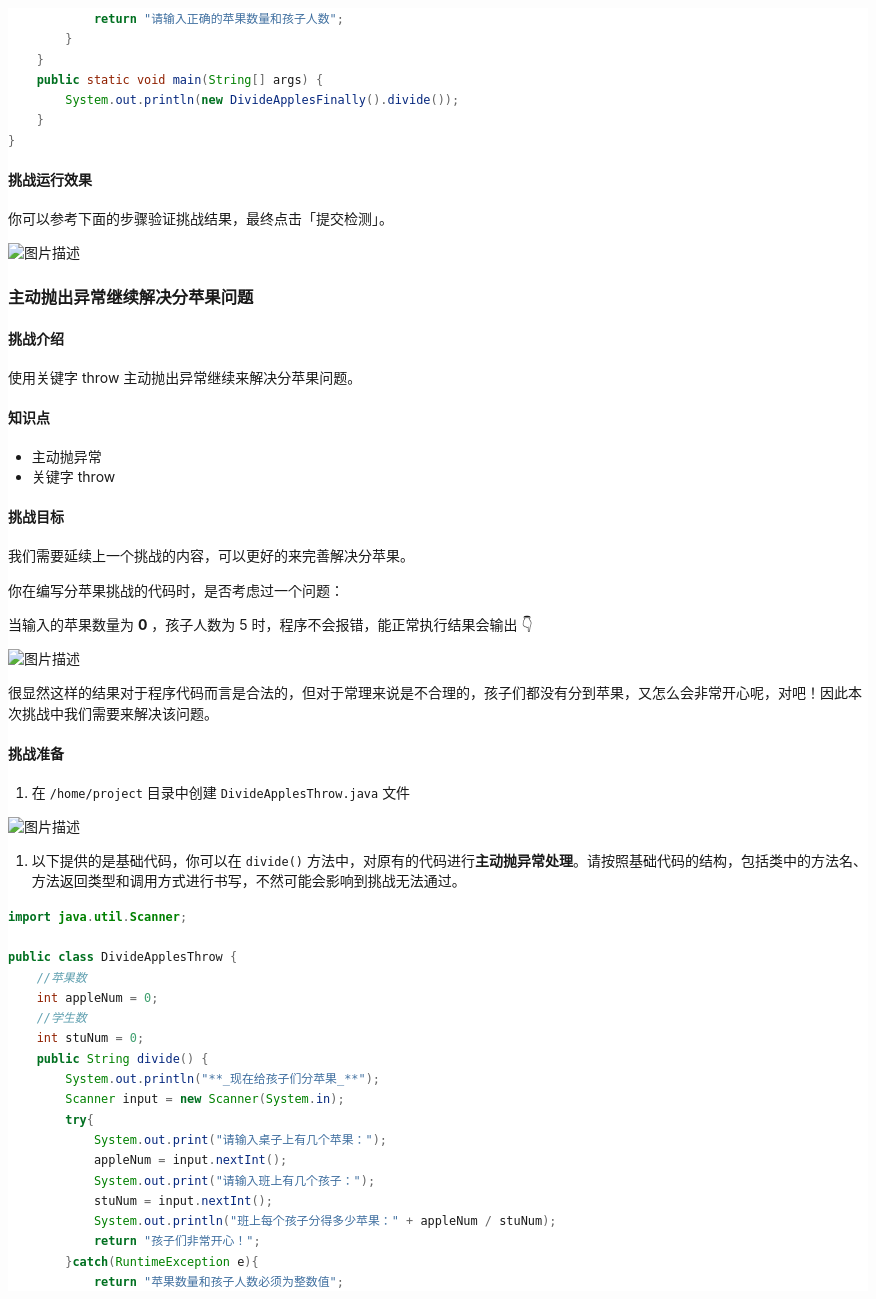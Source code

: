 ```java
            return "请输入正确的苹果数量和孩子人数";
        }
    }
    public static void main(String[] args) {
        System.out.println(new DivideApplesFinally().divide());
    }
}
```

#### 挑战运行效果

你可以参考下面的步骤验证挑战结果，最终点击「提交检测」。

![图片描述](https://gitee.com/try-to-be-better/cloud-images/raw/master/img/202304251002887.png)

### 主动抛出异常继续解决分苹果问题

#### 挑战介绍

使用关键字 throw 主动抛出异常继续来解决分苹果问题。

#### 知识点

- 主动抛异常
- 关键字 throw

#### 挑战目标

我们需要延续上一个挑战的内容，可以更好的来完善解决分苹果。

你在编写分苹果挑战的代码时，是否考虑过一个问题：

当输入的苹果数量为 **0** ，孩子人数为 5 时，程序不会报错，能正常执行结果会输出 👇

![图片描述](https://gitee.com/try-to-be-better/cloud-images/raw/master/img/202304251004185.png)

很显然这样的结果对于程序代码而言是合法的，但对于常理来说是不合理的，孩子们都没有分到苹果，又怎么会非常开心呢，对吧！因此本次挑战中我们需要来解决该问题。

#### 挑战准备

1. 在 `/home/project` 目录中创建 `DivideApplesThrow.java` 文件

![图片描述](https://gitee.com/try-to-be-better/cloud-images/raw/master/img/202304251004562.png)

1. 以下提供的是基础代码，你可以在 `divide()` 方法中，对原有的代码进行**主动抛异常处理**。请按照基础代码的结构，包括类中的方法名、方法返回类型和调用方式进行书写，不然可能会影响到挑战无法通过。

```java
import java.util.Scanner;

public class DivideApplesThrow {
    //苹果数
    int appleNum = 0;
    //学生数
    int stuNum = 0;
    public String divide() {
        System.out.println("**_现在给孩子们分苹果_**");
        Scanner input = new Scanner(System.in);
        try{
            System.out.print("请输入桌子上有几个苹果：");
            appleNum = input.nextInt();
            System.out.print("请输入班上有几个孩子：");
            stuNum = input.nextInt();
            System.out.println("班上每个孩子分得多少苹果：" + appleNum / stuNum);
            return "孩子们非常开心！";
        }catch(RuntimeException e){
            return "苹果数量和孩子人数必须为整数值";
```
